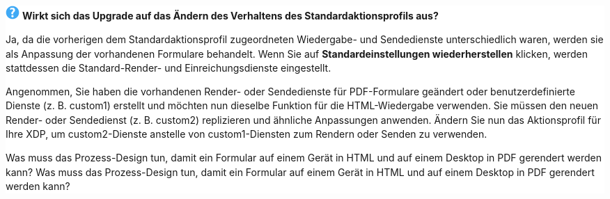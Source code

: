 ![gen_question_b_20](assets/gen_question_b_20.png) **Wirkt sich das Upgrade auf das Ändern des Verhaltens des Standardaktionsprofils aus?**

Ja, da die vorherigen dem Standardaktionsprofil zugeordneten Wiedergabe- und Sendedienste unterschiedlich waren, werden sie als Anpassung der vorhandenen Formulare behandelt. Wenn Sie auf **Standardeinstellungen wiederherstellen** klicken, werden stattdessen die Standard-Render- und Einreichungsdienste eingestellt.

Angenommen, Sie haben die vorhandenen Render- oder Sendedienste für PDF-Formulare geändert oder benutzerdefinierte Dienste (z. B. custom1) erstellt und möchten nun dieselbe Funktion für die HTML-Wiedergabe verwenden. Sie müssen den neuen Render- oder Sendedienst (z. B. custom2) replizieren und ähnliche Anpassungen anwenden. Ändern Sie nun das Aktionsprofil für Ihre XDP, um custom2-Dienste anstelle von custom1-Diensten zum Rendern oder Senden zu verwenden.

Was muss das Prozess-Design tun, damit ein Formular auf einem Gerät in HTML und auf einem Desktop in PDF gerendert werden kann?
Was muss das Prozess-Design tun, damit ein Formular auf einem Gerät in HTML und auf einem Desktop in PDF gerendert werden kann?
